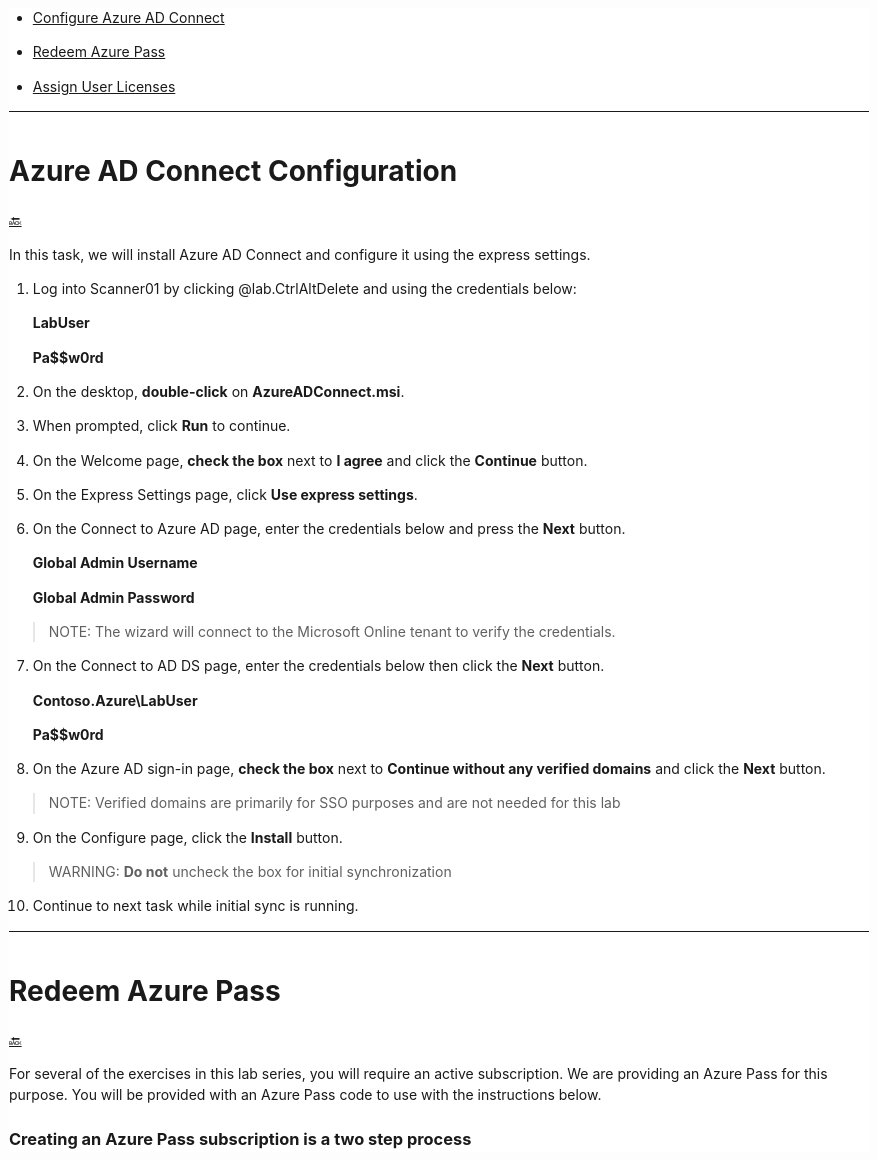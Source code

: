 - [Configure Azure AD Connect](#azure-ad-connect-configuration)

- [Redeem Azure Pass](#redeem-azure-pass)

- [Assign User Licenses](#assign-user-licenses)

---
# Azure AD Connect Configuration
[🔙](#lab-environment-configuration)

In this task, we will install Azure AD Connect and configure it using the express settings.

1. Log into Scanner01 by clicking @lab.CtrlAltDelete and using the credentials below:

	**LabUser**

	**Pa$$w0rd**

2.  On the desktop, **double-click** on **AzureADConnect.msi**.
3.  When prompted, click **Run** to continue.
4.  On the Welcome page, **check the box** next to **I agree** and click the **Continue** button.
5.  On the Express Settings page, click **Use express settings**.
6.  On the Connect to Azure AD page, enter the credentials below and press the **Next** button.

	**Global Admin Username**

	**Global Admin Password**

> NOTE: The wizard will connect to the Microsoft Online tenant to verify the credentials.

7.  On the Connect to AD DS page, enter the credentials below then click the **Next** button.

	**Contoso.Azure\LabUser**

	**Pa$$w0rd**
8.  On the Azure AD sign-in page, **check the box** next to **Continue without any verified domains** and click the **Next** button.

> NOTE: Verified domains are primarily for SSO purposes and are not needed for this lab

9.  On the Configure page, click the **Install** button.

> WARNING: **Do not** uncheck the box for initial synchronization

10.  Continue to next task while initial sync is running.
---
# Redeem Azure Pass
[🔙](#lab-environment-configuration)

For several of the exercises in this lab series, you will require an active subscription.  We are providing an Azure Pass for this purpose.  You will be provided with an Azure Pass code to use with the instructions below.

### Creating an Azure Pass subscription is a two step process
